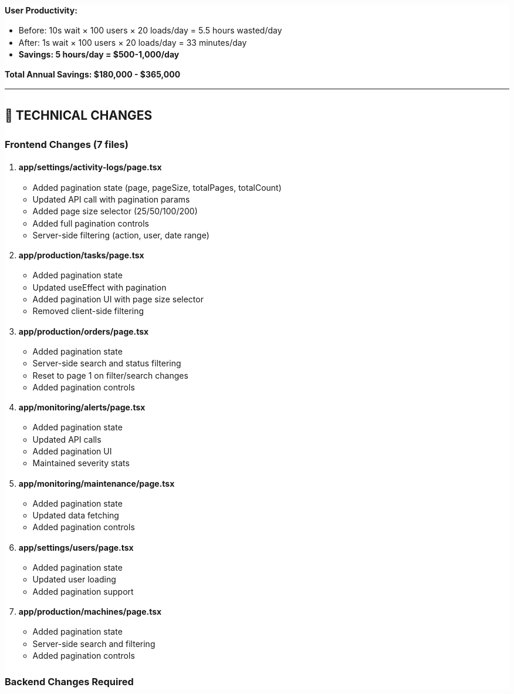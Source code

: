 **User Productivity:**
- Before: 10s wait × 100 users × 20 loads/day = 5.5 hours wasted/day
- After: 1s wait × 100 users × 20 loads/day = 33 minutes/day
- **Savings: 5 hours/day = $500-1,000/day**

**Total Annual Savings: $180,000 - $365,000**

---

## 🔧 TECHNICAL CHANGES

### Frontend Changes (7 files)

1. **app/settings/activity-logs/page.tsx**
   - Added pagination state (page, pageSize, totalPages, totalCount)
   - Updated API call with pagination params
   - Added page size selector (25/50/100/200)
   - Added full pagination controls
   - Server-side filtering (action, user, date range)

2. **app/production/tasks/page.tsx**
   - Added pagination state
   - Updated useEffect with pagination
   - Added pagination UI with page size selector
   - Removed client-side filtering

3. **app/production/orders/page.tsx**
   - Added pagination state
   - Server-side search and status filtering
   - Reset to page 1 on filter/search changes
   - Added pagination controls

4. **app/monitoring/alerts/page.tsx**
   - Added pagination state
   - Updated API calls
   - Added pagination UI
   - Maintained severity stats

5. **app/monitoring/maintenance/page.tsx**
   - Added pagination state
   - Updated data fetching
   - Added pagination controls

6. **app/settings/users/page.tsx**
   - Added pagination state
   - Updated user loading
   - Added pagination support

7. **app/production/machines/page.tsx**
   - Added pagination state
   - Server-side search and filtering
   - Added pagination controls

### Backend Changes Required
